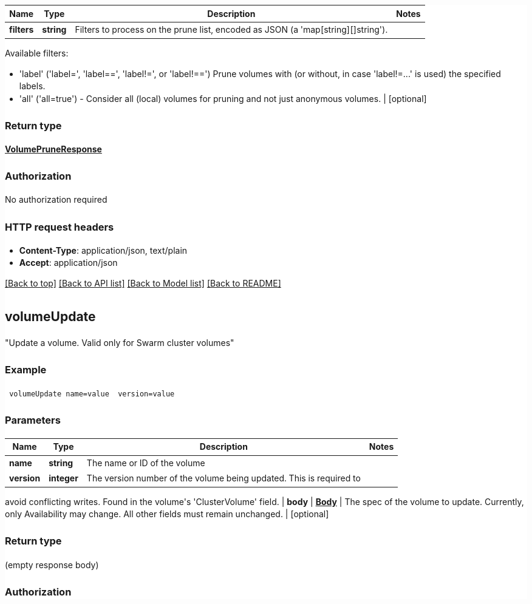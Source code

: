 Name | Type | Description  | Notes
------------- | ------------- | ------------- | -------------
 **filters** | **string** | Filters to process on the prune list, encoded as JSON (a 'map[string][]string').

Available filters:
- 'label' ('label=<key>', 'label=<key>=<value>', 'label!=<key>', or 'label!=<key>=<value>') Prune volumes with (or without, in case 'label!=...' is used) the specified labels.
- 'all' ('all=true') - Consider all (local) volumes for pruning and not just anonymous volumes. | [optional]

### Return type

[**VolumePruneResponse**](VolumePruneResponse.md)

### Authorization

No authorization required

### HTTP request headers

 - **Content-Type**: application/json, text/plain
 - **Accept**: application/json

[[Back to top]](#) [[Back to API list]](../README.md#documentation-for-api-endpoints) [[Back to Model list]](../README.md#documentation-for-models) [[Back to README]](../README.md)

## **volumeUpdate**

\"Update a volume. Valid only for Swarm cluster volumes\"

### Example
```bash
 volumeUpdate name=value  version=value
```

### Parameters

Name | Type | Description  | Notes
------------- | ------------- | ------------- | -------------
 **name** | **string** | The name or ID of the volume |
 **version** | **integer** | The version number of the volume being updated. This is required to
avoid conflicting writes. Found in the volume's 'ClusterVolume'
field. |
 **body** | [**Body**](Body.md) | The spec of the volume to update. Currently, only Availability may
change. All other fields must remain unchanged. | [optional]

### Return type

(empty response body)

### Authorization
